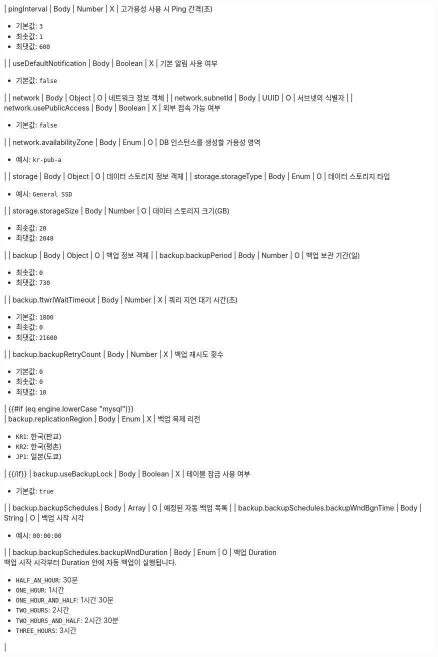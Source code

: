 | pingInterval                                        | Body | Number  | X  | 고가용성 사용 시 Ping 간격(초)<br><ul><li>기본값: `3`</li><li>최솟값: `1`</li><li>최댓값: `600`</li></ul>                                                                                  |
| useDefaultNotification                              | Body | Boolean | X  | 기본 알림 사용 여부<br><ul><li>기본값: `false`</li></ul>                                                                                                                           |
| network                                             | Body | Object  | O  | 네트워크 정보 객체                                                                                                                                                              |
| network.subnetId                                    | Body | UUID    | O  | 서브넷의 식별자                                                                                                                                                                |
| network.usePublicAccess                             | Body | Boolean | X  | 외부 접속 가능 여부<br><ul><li>기본값: `false`</li></ul>                                                                                                                           |
| network.availabilityZone                            | Body | Enum    | O  | DB 인스턴스를 생성할 가용성 영역<br><ul><li>예시: `kr-pub-a`</li></ul>                                                                                                                 |
| storage                                             | Body | Object  | O  | 데이터 스토리지 정보 객체                                                                                                                                                          |
| storage.storageType                                 | Body | Enum    | O  | 데이터 스토리지 타입<br><ul><li>예시: `General SSD`</li></ul>                                                                                                                      |
| storage.storageSize                                 | Body | Number  | O  | 데이터 스토리지 크기(GB)<br><ul><li>최솟값: `20`</li><li>최댓값: `2048`</li></ul>                                                                                                      |
| backup                                              | Body | Object  | O  | 백업 정보 객체                                                                                                                                                                |
| backup.backupPeriod                                 | Body | Number  | O  | 백업 보관 기간(일)<br><ul><li>최솟값: `0`</li><li>최댓값: `730`</li></ul>                                                                                                            |
| backup.ftwrlWaitTimeout                             | Body | Number  | X  | 쿼리 지연 대기 시간(초)<br><ul><li>기본값: `1800`</li><li>최솟값: `0`</li><li>최댓값: `21600`</li></ul>                                                                                   |
| backup.backupRetryCount                             | Body | Number  | X  | 백업 재시도 횟수<br><ul><li>기본값: `0`</li><li>최솟값: `0`</li><li>최댓값: `10`</li></ul>                                                                                              |
{{#if (eq engine.lowerCase "mysql")}}    
| backup.replicationRegion | Body | Enum | X | 백업 복제 리전<br><ul><li>`KR1`: 한국(판교)</li><li>`KR2`: 한국(평촌)</li><li>`JP1`: 일본(도쿄)</li></ul>                                                                                                                                                                                                                                                                                                                                                                              |
{{/if}}
| backup.useBackupLock | Body | Boolean | X | 테이블 잠금 사용 여부<br><ul><li>기본값: `true`</li></ul>                                                                                                                                                                                                                                                                                                                                                                                                                        |
| backup.backupSchedules | Body | Array | O | 예정된 자동 백업 목록                                                                                                                                                                                                                                                                                                                                                                                                                                                            |
| backup.backupSchedules.backupWndBgnTime | Body | String | O | 백업 시작 시각<br><ul><li>예시: `00:00:00`</li></ul>                                                                                                                                                                                                                                                                                                                                                                                                                         |
| backup.backupSchedules.backupWndDuration | Body | Enum | O | 백업 Duration<br>백업 시작 시각부터 Duration 안에 자동 백업이 실행됩니다.<br><ul><li>`HALF_AN_HOUR`<span style="color:#313338">: 30분</span></li><li>`ONE_HOUR`<span style="color:#313338">: 1시간</span></li><li>`ONE_HOUR_AND_HALF`<span style="color:#313338">: 1시간 30분</span></li><li>`TWO_HOURS`<span style="color:#313338">: 2시간</span></li><li>`TWO_HOURS_AND_HALF`<span style="color:#313338">: 2시간 30분</span></li><li>`THREE_HOURS`<span style="color:#313338">: 3시간</span></li></ul> |